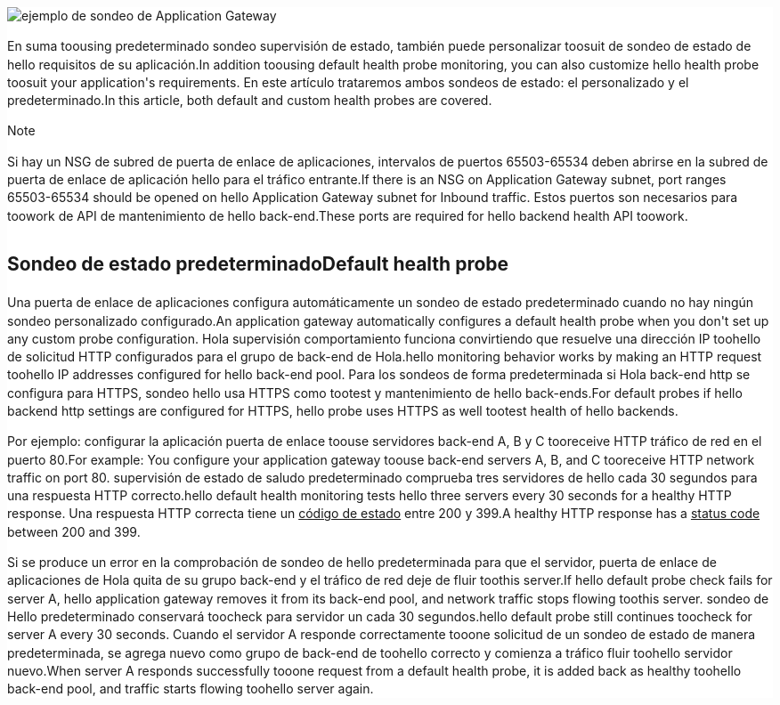 ![ejemplo de sondeo de Application Gateway][1]

<span data-ttu-id="aaad3-109">En suma toousing predeterminado sondeo supervisión de estado, también puede personalizar toosuit de sondeo de estado de hello requisitos de su aplicación.</span><span class="sxs-lookup"><span data-stu-id="aaad3-109">In addition toousing default health probe monitoring, you can also customize hello health probe toosuit your application's requirements.</span></span> <span data-ttu-id="aaad3-110">En este artículo trataremos ambos sondeos de estado: el personalizado y el predeterminado.</span><span class="sxs-lookup"><span data-stu-id="aaad3-110">In this article, both default and custom health probes are covered.</span></span>

> [!NOTE]
> <span data-ttu-id="aaad3-111">Si hay un NSG de subred de puerta de enlace de aplicaciones, intervalos de puertos 65503-65534 deben abrirse en la subred de puerta de enlace de aplicación hello para el tráfico entrante.</span><span class="sxs-lookup"><span data-stu-id="aaad3-111">If there is an NSG on Application Gateway subnet, port ranges 65503-65534 should be opened on hello Application Gateway subnet for Inbound traffic.</span></span> <span data-ttu-id="aaad3-112">Estos puertos son necesarios para toowork de API de mantenimiento de hello back-end.</span><span class="sxs-lookup"><span data-stu-id="aaad3-112">These ports are required for hello backend health API toowork.</span></span>

## <a name="default-health-probe"></a><span data-ttu-id="aaad3-113">Sondeo de estado predeterminado</span><span class="sxs-lookup"><span data-stu-id="aaad3-113">Default health probe</span></span>

<span data-ttu-id="aaad3-114">Una puerta de enlace de aplicaciones configura automáticamente un sondeo de estado predeterminado cuando no hay ningún sondeo personalizado configurado.</span><span class="sxs-lookup"><span data-stu-id="aaad3-114">An application gateway automatically configures a default health probe when you don't set up any custom probe configuration.</span></span> <span data-ttu-id="aaad3-115">Hola supervisión comportamiento funciona convirtiendo que resuelve una dirección IP toohello de solicitud HTTP configurados para el grupo de back-end de Hola.</span><span class="sxs-lookup"><span data-stu-id="aaad3-115">hello monitoring behavior works by making an HTTP request toohello IP addresses configured for hello back-end pool.</span></span> <span data-ttu-id="aaad3-116">Para los sondeos de forma predeterminada si Hola back-end http se configura para HTTPS, sondeo hello usa HTTPS como tootest y mantenimiento de hello back-ends.</span><span class="sxs-lookup"><span data-stu-id="aaad3-116">For default probes if hello backend http settings are configured for HTTPS, hello probe uses HTTPS as well tootest health of hello backends.</span></span>

<span data-ttu-id="aaad3-117">Por ejemplo: configurar la aplicación puerta de enlace toouse servidores back-end A, B y C tooreceive HTTP tráfico de red en el puerto 80.</span><span class="sxs-lookup"><span data-stu-id="aaad3-117">For example: You configure your application gateway toouse back-end servers A, B, and C tooreceive HTTP network traffic on port 80.</span></span> <span data-ttu-id="aaad3-118">supervisión de estado de saludo predeterminado comprueba tres servidores de hello cada 30 segundos para una respuesta HTTP correcto.</span><span class="sxs-lookup"><span data-stu-id="aaad3-118">hello default health monitoring tests hello three servers every 30 seconds for a healthy HTTP response.</span></span> <span data-ttu-id="aaad3-119">Una respuesta HTTP correcta tiene un [código de estado](https://msdn.microsoft.com/library/aa287675.aspx) entre 200 y 399.</span><span class="sxs-lookup"><span data-stu-id="aaad3-119">A healthy HTTP response has a [status code](https://msdn.microsoft.com/library/aa287675.aspx) between 200 and 399.</span></span>

<span data-ttu-id="aaad3-120">Si se produce un error en la comprobación de sondeo de hello predeterminada para que el servidor, puerta de enlace de aplicaciones de Hola quita de su grupo back-end y el tráfico de red deje de fluir toothis server.</span><span class="sxs-lookup"><span data-stu-id="aaad3-120">If hello default probe check fails for server A, hello application gateway removes it from its back-end pool, and network traffic stops flowing toothis server.</span></span> <span data-ttu-id="aaad3-121">sondeo de Hello predeterminado conservará toocheck para servidor un cada 30 segundos.</span><span class="sxs-lookup"><span data-stu-id="aaad3-121">hello default probe still continues toocheck for server A every 30 seconds.</span></span> <span data-ttu-id="aaad3-122">Cuando el servidor A responde correctamente tooone solicitud de un sondeo de estado de manera predeterminada, se agrega nuevo como grupo de back-end de toohello correcto y comienza a tráfico fluir toohello servidor nuevo.</span><span class="sxs-lookup"><span data-stu-id="aaad3-122">When server A responds successfully tooone request from a default health probe, it is added back as healthy toohello back-end pool, and traffic starts flowing toohello server again.</span></span>


[1]: ./media/application-gateway-probe-overview/appgatewayprobe.png
